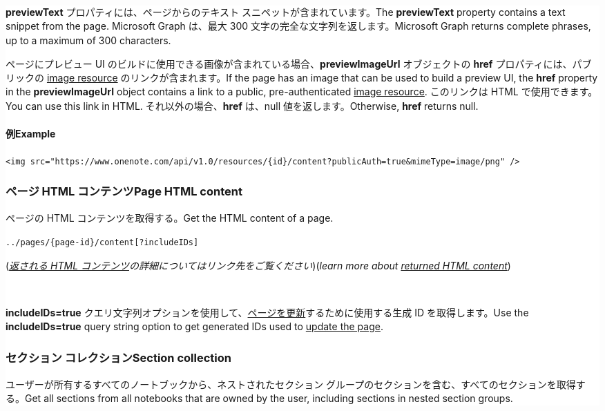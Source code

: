 <span data-ttu-id="f1110-148">**previewText** プロパティには、ページからのテキスト スニペットが含まれています。</span><span class="sxs-lookup"><span data-stu-id="f1110-148">The **previewText** property contains a text snippet from the page.</span></span> <span data-ttu-id="f1110-149">Microsoft Graph は、最大 300 文字の完全な文字列を返します。</span><span class="sxs-lookup"><span data-stu-id="f1110-149">Microsoft Graph returns complete phrases, up to a maximum of 300 characters.</span></span> 

<span data-ttu-id="f1110-150">ページにプレビュー UI のビルドに使用できる画像が含まれている場合、**previewImageUrl** オブジェクトの **href** プロパティには、パブリックの [image resource](#image-or-other-file-resource) のリンクが含まれます。</span><span class="sxs-lookup"><span data-stu-id="f1110-150">If the page has an image that can be used to build a preview UI, the **href** property in the **previewImageUrl** object contains a link to a public, pre-authenticated [image resource](#image-or-other-file-resource).</span></span> <span data-ttu-id="f1110-151">このリンクは HTML で使用できます。</span><span class="sxs-lookup"><span data-stu-id="f1110-151">You can use this link in HTML.</span></span> <span data-ttu-id="f1110-152">それ以外の場合、**href** は、null 値を返します。</span><span class="sxs-lookup"><span data-stu-id="f1110-152">Otherwise, **href** returns null.</span></span>

#### <a name="example"></a><span data-ttu-id="f1110-153">例</span><span class="sxs-lookup"><span data-stu-id="f1110-153">Example</span></span> 

`<img src="https://www.onenote.com/api/v1.0/resources/{id}/content?publicAuth=true&mimeType=image/png" />`


<a name="get-page-content"></a> 

### <a name="page-html-content"></a><span data-ttu-id="f1110-154">ページ HTML コンテンツ</span><span class="sxs-lookup"><span data-stu-id="f1110-154">Page HTML content</span></span>

<span data-ttu-id="f1110-155">ページの HTML コンテンツを取得する。</span><span class="sxs-lookup"><span data-stu-id="f1110-155">Get the HTML content of a page.</span></span>

`../pages/{page-id}/content[?includeIDs]`

<span data-ttu-id="f1110-156">(*[返される HTML コンテンツ](onenote-input-output-html.md)の詳細についてはリンク先をご覧ください*)</span><span class="sxs-lookup"><span data-stu-id="f1110-156">(*learn more about [returned HTML content](onenote-input-output-html.md)*)</span></span> 

<br/>

<span data-ttu-id="f1110-157">**includeIDs=true** クエリ文字列オプションを使用して、[ページを更新](onenote-update-page.md)するために使用する生成 ID を取得します。</span><span class="sxs-lookup"><span data-stu-id="f1110-157">Use the **includeIDs=true** query string option to get generated IDs used to [update the page](onenote-update-page.md).</span></span>



<a name="get-sections"></a>

### <a name="section-collection"></a><span data-ttu-id="f1110-158">セクション コレクション</span><span class="sxs-lookup"><span data-stu-id="f1110-158">Section collection</span></span>

<span data-ttu-id="f1110-159">ユーザーが所有するすべてのノートブックから、ネストされたセクション グループのセクションを含む、すべてのセクションを取得する。</span><span class="sxs-lookup"><span data-stu-id="f1110-159">Get all sections from all notebooks that are owned by the user, including sections in nested section groups.</span></span>
